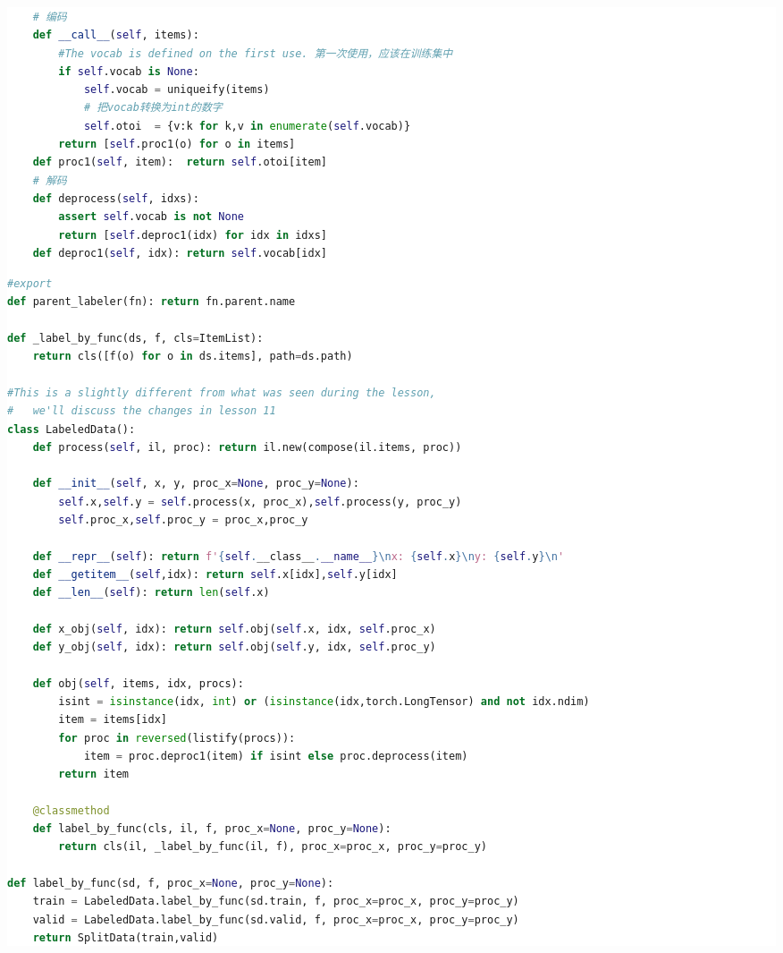 ```python
    # 编码
    def __call__(self, items):
        #The vocab is defined on the first use. 第一次使用，应该在训练集中
        if self.vocab is None:
            self.vocab = uniqueify(items)
            # 把vocab转换为int的数字
            self.otoi  = {v:k for k,v in enumerate(self.vocab)}
        return [self.proc1(o) for o in items]
    def proc1(self, item):  return self.otoi[item]
    # 解码
    def deprocess(self, idxs):
        assert self.vocab is not None
        return [self.deproc1(idx) for idx in idxs]
    def deproc1(self, idx): return self.vocab[idx]
```

```python
#export
def parent_labeler(fn): return fn.parent.name

def _label_by_func(ds, f, cls=ItemList): 
    return cls([f(o) for o in ds.items], path=ds.path)

#This is a slightly different from what was seen during the lesson,
#   we'll discuss the changes in lesson 11
class LabeledData():
    def process(self, il, proc): return il.new(compose(il.items, proc))

    def __init__(self, x, y, proc_x=None, proc_y=None):
        self.x,self.y = self.process(x, proc_x),self.process(y, proc_y)
        self.proc_x,self.proc_y = proc_x,proc_y
        
    def __repr__(self): return f'{self.__class__.__name__}\nx: {self.x}\ny: {self.y}\n'
    def __getitem__(self,idx): return self.x[idx],self.y[idx]
    def __len__(self): return len(self.x)
    
    def x_obj(self, idx): return self.obj(self.x, idx, self.proc_x)
    def y_obj(self, idx): return self.obj(self.y, idx, self.proc_y)
    
    def obj(self, items, idx, procs):
        isint = isinstance(idx, int) or (isinstance(idx,torch.LongTensor) and not idx.ndim)
        item = items[idx]
        for proc in reversed(listify(procs)):
            item = proc.deproc1(item) if isint else proc.deprocess(item)
        return item

    @classmethod
    def label_by_func(cls, il, f, proc_x=None, proc_y=None):
        return cls(il, _label_by_func(il, f), proc_x=proc_x, proc_y=proc_y)

def label_by_func(sd, f, proc_x=None, proc_y=None):
    train = LabeledData.label_by_func(sd.train, f, proc_x=proc_x, proc_y=proc_y)
    valid = LabeledData.label_by_func(sd.valid, f, proc_x=proc_x, proc_y=proc_y)
    return SplitData(train,valid)
```

